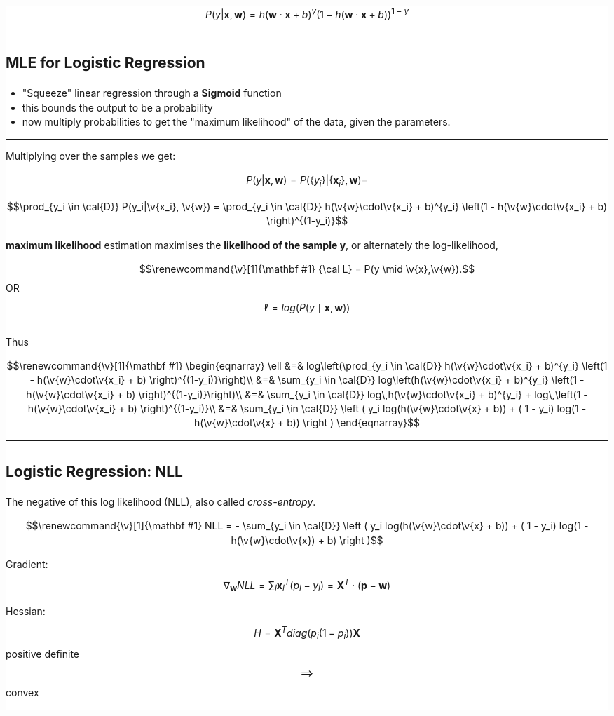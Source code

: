 $$\renewcommand{\v}[1]{\mathbf #1} P(y|\v{x}, \v{w}) = h(\v{w}\cdot\v{x} + b)^y \left(1 - h(\v{w}\cdot\v{x} + b) \right)^{1-y} $$


---

## MLE for Logistic Regression

- "Squeeze" linear regression through a **Sigmoid** function
- this bounds the output to be a probability
- now multiply probabilities to get the "maximum likelihood" of the data, given the parameters.

---

Multiplying over the samples we get:

$$\renewcommand{\v}[1]{\mathbf #1} P(y|\v{x},\v{w}) = P(\{y_i\} | \{\v{x}_i\}, \v{w}) = $$

$$\prod_{y_i \in \cal{D}} P(y_i|\v{x_i}, \v{w}) = \prod_{y_i \in \cal{D}} h(\v{w}\cdot\v{x_i} + b)^{y_i} \left(1 - h(\v{w}\cdot\v{x_i} + b) \right)^{(1-y_i)}$$

 **maximum likelihood** estimation maximises the **likelihood of the sample y**, or alternately the log-likelihood,

$$\renewcommand{\v}[1]{\mathbf #1} {\cal L} = P(y \mid \v{x},\v{w}).$$ OR $$\renewcommand{\v}[1]{\mathbf #1} \ell = log(P(y \mid \v{x},\v{w}))$$

---

Thus

$$\renewcommand{\v}[1]{\mathbf #1} \begin{eqnarray}
\ell &=& log\left(\prod_{y_i \in \cal{D}} h(\v{w}\cdot\v{x_i} + b)^{y_i} \left(1 - h(\v{w}\cdot\v{x_i} + b) \right)^{(1-y_i)}\right)\\
                  &=& \sum_{y_i \in \cal{D}} log\left(h(\v{w}\cdot\v{x_i} + b)^{y_i} \left(1 - h(\v{w}\cdot\v{x_i} + b) \right)^{(1-y_i)}\right)\\
                  &=& \sum_{y_i \in \cal{D}} log\,h(\v{w}\cdot\v{x_i} + b)^{y_i} + log\,\left(1 - h(\v{w}\cdot\v{x_i} + b) \right)^{(1-y_i)}\\
                  &=& \sum_{y_i \in \cal{D}} \left ( y_i log(h(\v{w}\cdot\v{x} + b)) + ( 1 - y_i) log(1 - h(\v{w}\cdot\v{x} + b)) \right )
\end{eqnarray}$$

---

## Logistic Regression: NLL

The negative of this log likelihood (NLL), also called *cross-entropy*.

$$\renewcommand{\v}[1]{\mathbf #1} NLL = - \sum_{y_i \in \cal{D}} \left ( y_i log(h(\v{w}\cdot\v{x} + b)) + ( 1 - y_i) log(1 - h(\v{w}\cdot\v{x}) + b) \right )$$

Gradient:  $$\renewcommand{\v}[1]{\mathbf #1} \nabla_{\v{w}} NLL = \sum_i \v{x_i}^T (p_i - y_i) = \v{X}^T \cdot ( \v{p} - \v{w} )$$

Hessian: $$\renewcommand{\v}[1]{\mathbf #1} H = \v{X}^T diag(p_i (1 - p_i))\v{X}$$ positive definite $$\implies$$ convex

---

[^1]: (from Shalizi)